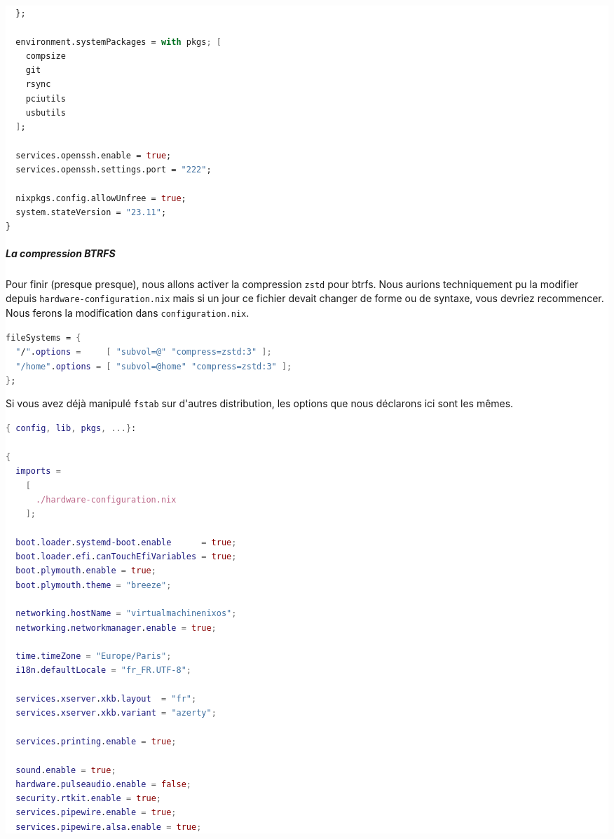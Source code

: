```nix
  };

  environment.systemPackages = with pkgs; [
    compsize
    git
    rsync
    pciutils
    usbutils
  ];

  services.openssh.enable = true;
  services.openssh.settings.port = "222";

  nixpkgs.config.allowUnfree = true;
  system.stateVersion = "23.11";
}
```

##### La compression BTRFS 

Pour finir (presque presque), nous allons activer la compression `zstd` pour btrfs. 
Nous aurions techniquement pu la modifier depuis `hardware-configuration.nix` mais si un jour ce fichier devait changer de forme ou de syntaxe, vous devriez recommencer. Nous ferons la modification dans `configuration.nix`. 

```nix
fileSystems = {
  "/".options =     [ "subvol=@" "compress=zstd:3" ];
  "/home".options = [ "subvol=@home" "compress=zstd:3" ];
};
```

Si vous avez déjà manipulé `fstab` sur d'autres distribution, les options que nous déclarons ici sont les mêmes. 

```nix
{ config, lib, pkgs, ...}:

{
  imports = 
    [
      ./hardware-configuration.nix
    ];
  
  boot.loader.systemd-boot.enable      = true;
  boot.loader.efi.canTouchEfiVariables = true;
  boot.plymouth.enable = true;
  boot.plymouth.theme = "breeze";

  networking.hostName = "virtualmachinenixos";
  networking.networkmanager.enable = true;

  time.timeZone = "Europe/Paris";
  i18n.defaultLocale = "fr_FR.UTF-8";

  services.xserver.xkb.layout  = "fr";
  services.xserver.xkb.variant = "azerty";

  services.printing.enable = true;

  sound.enable = true;
  hardware.pulseaudio.enable = false;
  security.rtkit.enable = true;
  services.pipewire.enable = true;
  services.pipewire.alsa.enable = true;
```